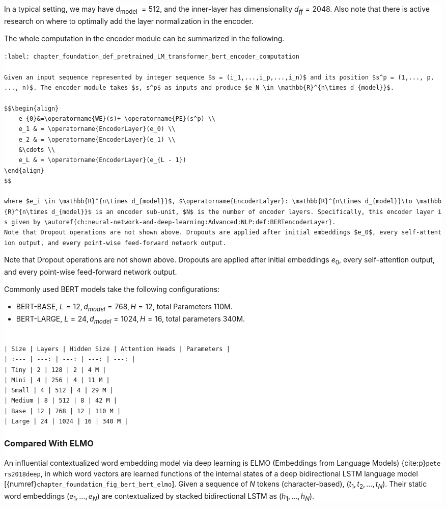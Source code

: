 In a typical setting, we may have $d_{\text {model }}=512$, and the inner-layer has dimensionality $d_{f f}=2048$. Also note that there is active research on where to optimally add the layer normalization in the encoder.

The whole computation in the encoder module can be summarized in the following.
````{prf:definition} computation in encoder module
:label: chapter_foundation_def_pretrained_LM_transformer_bert_encoder_computation

Given an input sequence represented by integer sequence $s = (i_1,...,i_p,...,i_n)$ and its position $s^p = (1,..., p, ..., n)$. The encoder module takes $s, s^p$ as inputs and produce $e_N \in \mathbb{R}^{n\times d_{model}}$. 	

$$\begin{align}
    e_{0}&=\operatorname{WE}(s)+ \operatorname{PE}(s^p) \\
    e_1 & = \operatorname{EncoderLayer}(e_0) \\
    e_2 & = \operatorname{EncoderLayer}(e_1) \\
    &\cdots \\
    e_L & = \operatorname{EncoderLayer}(e_{L - 1})
\end{align}
$$

where $e_i \in \mathbb{R}^{n\times d_{model}}$, $\operatorname{EncoderLalyer}: \mathbb{R}^{n\times d_{model}}\to \mathbb{R}^{n\times d_{model}}$ is an encoder sub-unit, $N$ is the number of encoder layers. Specifically, this encoder layer is given by \autoref{ch:neural-network-and-deep-learning:Advanced:NLP:def:BERTencoderLayer}.
Note that Dropout operations are not shown above. Dropouts are applied after initial embeddings $e_0$, every self-attention output, and every point-wise feed-forward network output. 	
````
Note that Dropout operations are not shown above. Dropouts are applied after initial embeddings $e_0$, every self-attention output, and every point-wise feed-forward network output. 

Commonly used BERT models take the following configurations:
* BERT-BASE, $L=12, d_{model}=768, H=12$, total Parameters 110M.
* BERT-LARGE, $L=24, d_{model} = 1024, H=16$, total parameters 340M.
  

```{table} The hyperparameter settings of various pretrained BERT configurations.  BERTBase and BERTLarge are the two most commonly used configurations today;

| Size | Layers | Hidden Size | Attention Heads | Parameters |
| :--- | ---: | ---: | ---: | ---: |
| Tiny | 2 | 128 | 2 | 4 M |
| Mini | 4 | 256 | 4 | 11 M |
| Small | 4 | 512 | 4 | 29 M |
| Medium | 8 | 512 | 8 | 42 M |
| Base | 12 | 768 | 12 | 110 M |
| Large | 24 | 1024 | 16 | 340 M |
```

### Compared With ELMO

An influential contextualized word embedding model via deep learning is ELMO (Embeddings from Language
Models) {cite:p}`peters2018deep`, in which word vectors are learned functions of the internal states of a deep bidirectional LSTM language model [{numref}`chapter_foundation_fig_bert_bert_elmo`]. 
Given a sequence of $N$ tokens (character-based), $\left(t_{1}, t_{2}, \ldots, t_{N}\right)$. Their static word embeddings $(e_1,...,e_N)$ are contextualized by stacked bidirectional LSTM as $(h_1,...,h_N)$. 
